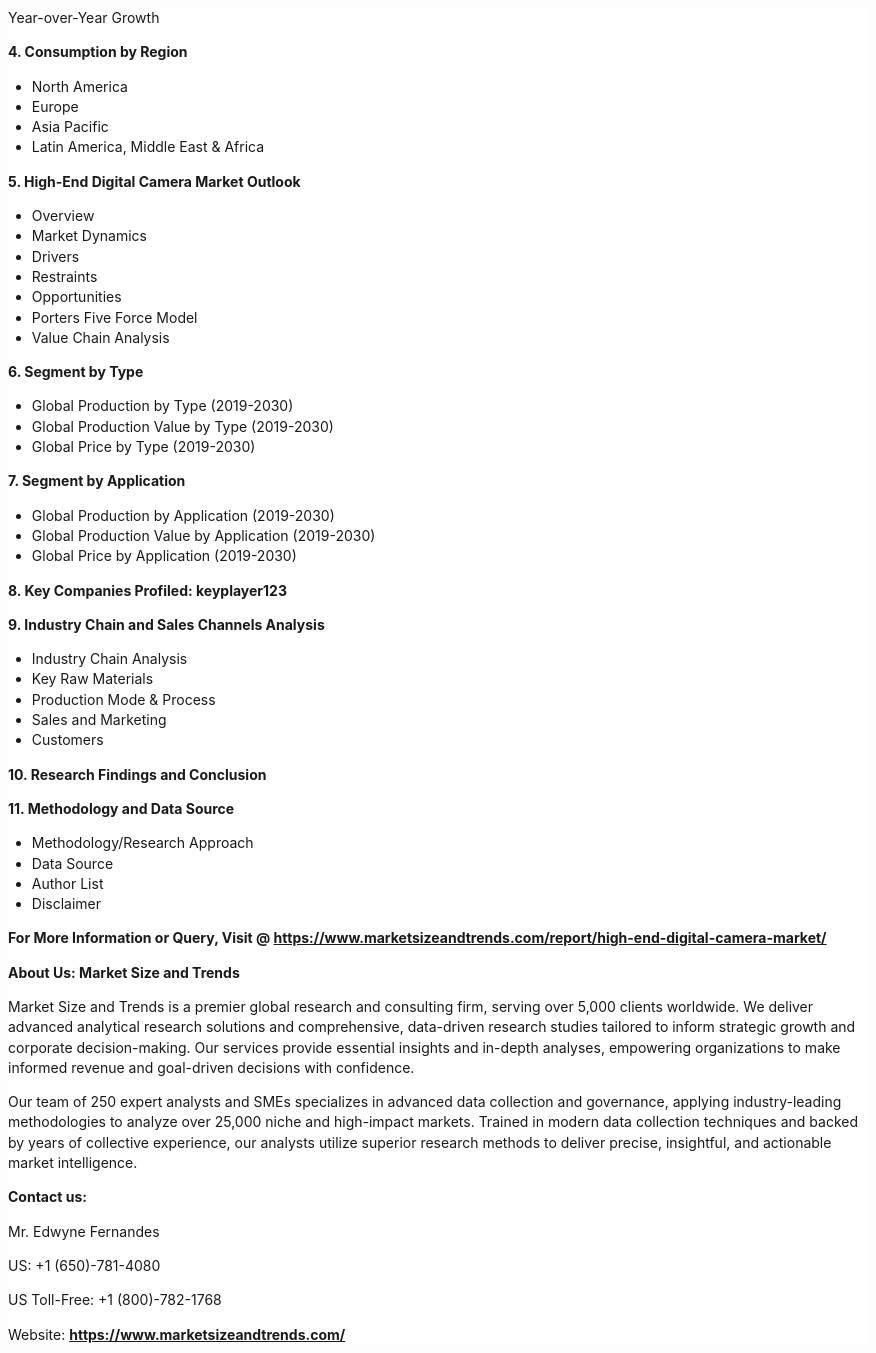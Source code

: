 Year-over-Year Growth</li></ul><p><strong>4. Consumption by Region</strong></p><ul><li>North America</li><li>Europe</li><li>Asia Pacific</li><li>Latin America, Middle East &amp; Africa</li></ul><p><strong>5. High-End Digital Camera Market Outlook</strong></p><ul><li>Overview</li><li>Market Dynamics</li><li>Drivers</li><li>Restraints</li><li>Opportunities</li><li>Porters Five Force Model</li><li>Value Chain Analysis&nbsp;</li></ul><p><strong>6. Segment by Type</strong></p><ul><li>Global Production by Type (2019-2030)</li><li>Global Production Value by Type (2019-2030)</li><li>Global Price by Type (2019-2030)</li></ul><p><strong>7. Segment by Application</strong></p><ul><li>Global Production by Application (2019-2030)</li><li>Global Production Value by Application (2019-2030)</li><li>Global Price by Application (2019-2030)</li></ul><p><strong>8. Key Companies Profiled: keyplayer123</strong></p><p><strong>9. Industry Chain and Sales Channels Analysis</strong></p><ul><li>Industry Chain Analysis</li><li>Key Raw Materials</li><li>Production Mode &amp; Process</li><li>Sales and Marketing</li><li>Customers</li></ul><p><strong>10. Research Findings and Conclusion</strong></p><p><strong>11. Methodology and Data Source</strong></p><ul><li>Methodology/Research Approach</li><li>Data Source</li><li>Author List</li><li>Disclaimer</li></ul></p><p><strong>For More Information or Query, Visit @ <a href="https://www.marketsizeandtrends.com/report/high-end-digital-camera-market/">https://www.marketsizeandtrends.com/report/high-end-digital-camera-market/</a></strong></p><p><strong>About Us: Market Size and Trends</strong></p><p>Market Size and Trends is a premier global research and consulting firm, serving over 5,000 clients worldwide. We deliver advanced analytical research solutions and comprehensive, data-driven research studies tailored to inform strategic growth and corporate decision-making. Our services provide essential insights and in-depth analyses, empowering organizations to make informed revenue and goal-driven decisions with confidence.</p><p>Our team of 250 expert analysts and SMEs specializes in advanced data collection and governance, applying industry-leading methodologies to analyze over 25,000 niche and high-impact markets. Trained in modern data collection techniques and backed by years of collective experience, our analysts utilize superior research methods to deliver precise, insightful, and actionable market intelligence.</p><p><strong>Contact us:</strong></p><p>Mr. Edwyne Fernandes</p><p>US: +1 (650)-781-4080</p><p>US Toll-Free: +1 (800)-782-1768</p><p>Website: <strong><a href="https://www.marketsizeandtrends.com/">https://www.marketsizeandtrends.com/</a></strong></p>
